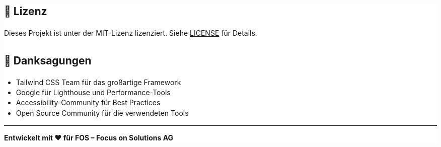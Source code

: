 ## 📄 **Lizenz**

Dieses Projekt ist unter der MIT-Lizenz lizenziert. Siehe [LICENSE](LICENSE) für Details.

## 🙏 **Danksagungen**

- Tailwind CSS Team für das großartige Framework
- Google für Lighthouse und Performance-Tools
- Accessibility-Community für Best Practices
- Open Source Community für die verwendeten Tools

---

**Entwickelt mit ❤️ für FOS – Focus on Solutions AG** 